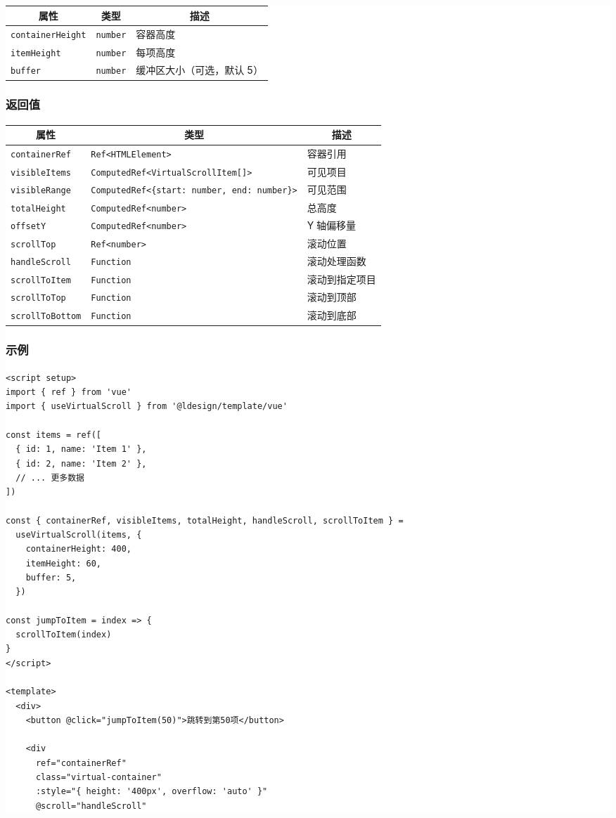 | 属性              | 类型     | 描述                       |
| ----------------- | -------- | -------------------------- |
| `containerHeight` | `number` | 容器高度                   |
| `itemHeight`      | `number` | 每项高度                   |
| `buffer`          | `number` | 缓冲区大小（可选，默认 5） |

### 返回值

| 属性             | 类型                                        | 描述           |
| ---------------- | ------------------------------------------- | -------------- |
| `containerRef`   | `Ref<HTMLElement>`                          | 容器引用       |
| `visibleItems`   | `ComputedRef<VirtualScrollItem[]>`          | 可见项目       |
| `visibleRange`   | `ComputedRef<{start: number, end: number}>` | 可见范围       |
| `totalHeight`    | `ComputedRef<number>`                       | 总高度         |
| `offsetY`        | `ComputedRef<number>`                       | Y 轴偏移量     |
| `scrollTop`      | `Ref<number>`                               | 滚动位置       |
| `handleScroll`   | `Function`                                  | 滚动处理函数   |
| `scrollToItem`   | `Function`                                  | 滚动到指定项目 |
| `scrollToTop`    | `Function`                                  | 滚动到顶部     |
| `scrollToBottom` | `Function`                                  | 滚动到底部     |

### 示例

```vue
<script setup>
import { ref } from 'vue'
import { useVirtualScroll } from '@ldesign/template/vue'

const items = ref([
  { id: 1, name: 'Item 1' },
  { id: 2, name: 'Item 2' },
  // ... 更多数据
])

const { containerRef, visibleItems, totalHeight, handleScroll, scrollToItem } =
  useVirtualScroll(items, {
    containerHeight: 400,
    itemHeight: 60,
    buffer: 5,
  })

const jumpToItem = index => {
  scrollToItem(index)
}
</script>

<template>
  <div>
    <button @click="jumpToItem(50)">跳转到第50项</button>

    <div
      ref="containerRef"
      class="virtual-container"
      :style="{ height: '400px', overflow: 'auto' }"
      @scroll="handleScroll"
```